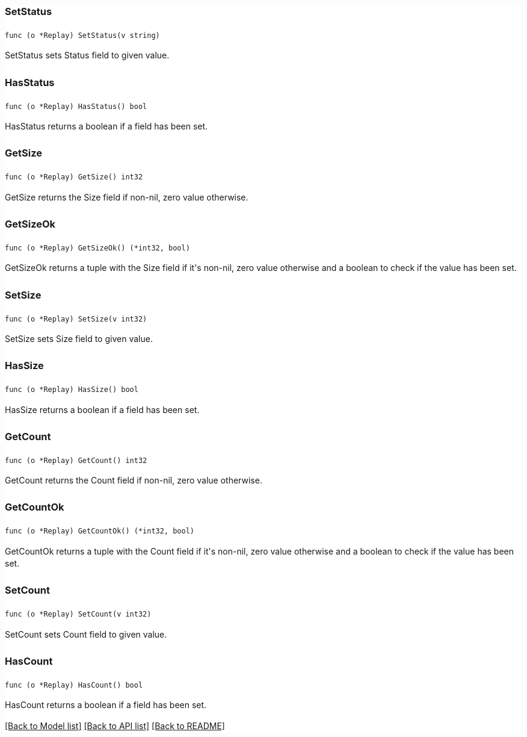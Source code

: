 ### SetStatus

`func (o *Replay) SetStatus(v string)`

SetStatus sets Status field to given value.

### HasStatus

`func (o *Replay) HasStatus() bool`

HasStatus returns a boolean if a field has been set.

### GetSize

`func (o *Replay) GetSize() int32`

GetSize returns the Size field if non-nil, zero value otherwise.

### GetSizeOk

`func (o *Replay) GetSizeOk() (*int32, bool)`

GetSizeOk returns a tuple with the Size field if it's non-nil, zero value otherwise
and a boolean to check if the value has been set.

### SetSize

`func (o *Replay) SetSize(v int32)`

SetSize sets Size field to given value.

### HasSize

`func (o *Replay) HasSize() bool`

HasSize returns a boolean if a field has been set.

### GetCount

`func (o *Replay) GetCount() int32`

GetCount returns the Count field if non-nil, zero value otherwise.

### GetCountOk

`func (o *Replay) GetCountOk() (*int32, bool)`

GetCountOk returns a tuple with the Count field if it's non-nil, zero value otherwise
and a boolean to check if the value has been set.

### SetCount

`func (o *Replay) SetCount(v int32)`

SetCount sets Count field to given value.

### HasCount

`func (o *Replay) HasCount() bool`

HasCount returns a boolean if a field has been set.


[[Back to Model list]](../README.md#documentation-for-models) [[Back to API list]](../README.md#documentation-for-api-endpoints) [[Back to README]](../README.md)


